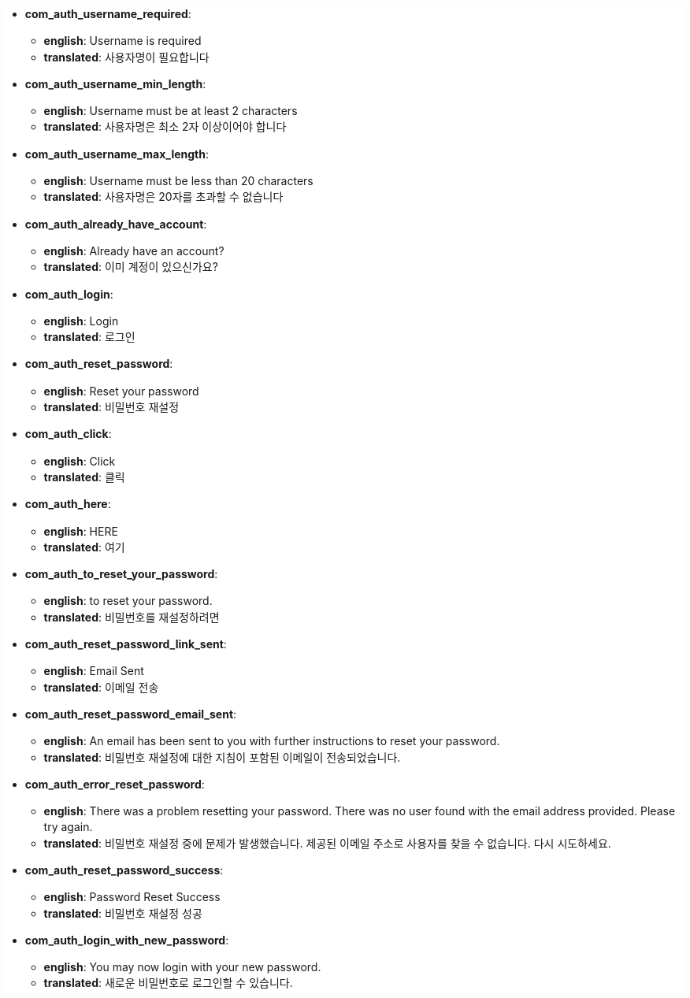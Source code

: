 - **com_auth_username_required**:
  - **english**: Username is required
  - **translated**: 사용자명이 필요합니다

- **com_auth_username_min_length**:
  - **english**: Username must be at least 2 characters
  - **translated**: 사용자명은 최소 2자 이상이어야 합니다

- **com_auth_username_max_length**:
  - **english**: Username must be less than 20 characters
  - **translated**: 사용자명은 20자를 초과할 수 없습니다

- **com_auth_already_have_account**:
  - **english**: Already have an account?
  - **translated**: 이미 계정이 있으신가요?

- **com_auth_login**:
  - **english**: Login
  - **translated**: 로그인

- **com_auth_reset_password**:
  - **english**: Reset your password
  - **translated**: 비밀번호 재설정

- **com_auth_click**:
  - **english**: Click
  - **translated**: 클릭

- **com_auth_here**:
  - **english**: HERE
  - **translated**: 여기

- **com_auth_to_reset_your_password**:
  - **english**: to reset your password.
  - **translated**: 비밀번호를 재설정하려면

- **com_auth_reset_password_link_sent**:
  - **english**: Email Sent
  - **translated**: 이메일 전송

- **com_auth_reset_password_email_sent**:
  - **english**: An email has been sent to you with further instructions to reset your password.
  - **translated**: 비밀번호 재설정에 대한 지침이 포함된 이메일이 전송되었습니다.

- **com_auth_error_reset_password**:
  - **english**: There was a problem resetting your password. There was no user found with the email address provided. Please try again.
  - **translated**: 비밀번호 재설정 중에 문제가 발생했습니다. 제공된 이메일 주소로 사용자를 찾을 수 없습니다. 다시 시도하세요.

- **com_auth_reset_password_success**:
  - **english**: Password Reset Success
  - **translated**: 비밀번호 재설정 성공

- **com_auth_login_with_new_password**:
  - **english**: You may now login with your new password.
  - **translated**: 새로운 비밀번호로 로그인할 수 있습니다.
